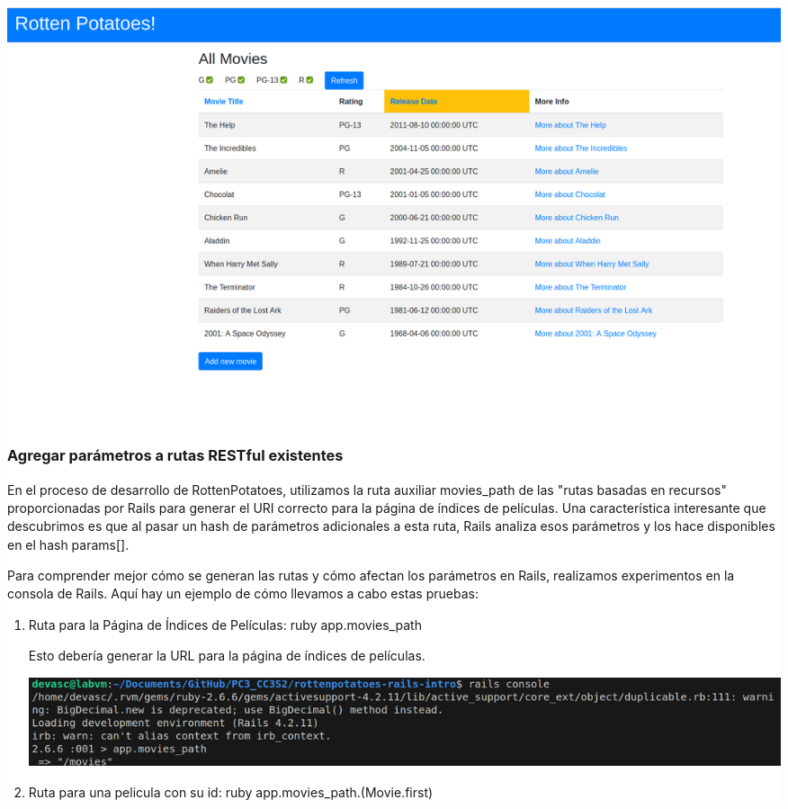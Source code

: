 ![Alt text](Images/image-7a.png)

### Agregar parámetros a rutas RESTful existentes

En el proceso de desarrollo de RottenPotatoes, utilizamos la ruta auxiliar movies_path de las "rutas basadas en recursos" proporcionadas por Rails para generar el URI correcto para la página de índices de películas. Una característica interesante que descubrimos es que al pasar un hash de parámetros adicionales a esta ruta, Rails analiza esos parámetros y los hace disponibles en el hash params[].

Para comprender mejor cómo se generan las rutas y cómo afectan los parámetros en Rails, realizamos experimentos en la consola de Rails. Aquí hay un ejemplo de cómo llevamos a cabo estas pruebas:

1. Ruta para la Página de Índices de Películas:
   ruby
   app.movies_path
   
    Esto debería generar la URL para la página de índices de películas.

    ![Alt text](Images/image-9a.png)

1. Ruta para una pelicula con su id:
   ruby
   app.movies_path.(Movie.first)
   
